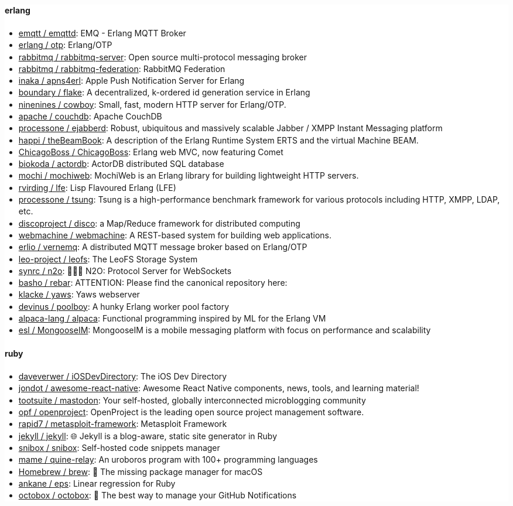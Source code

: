 #### erlang

* [emqtt / emqttd](https://github.com/emqtt/emqttd):  EMQ - Erlang MQTT Broker
* [erlang / otp](https://github.com/erlang/otp):  Erlang/OTP
* [rabbitmq / rabbitmq-server](https://github.com/rabbitmq/rabbitmq-server):  Open source multi-protocol messaging broker
* [rabbitmq / rabbitmq-federation](https://github.com/rabbitmq/rabbitmq-federation):  RabbitMQ Federation
* [inaka / apns4erl](https://github.com/inaka/apns4erl):  Apple Push Notification Server for Erlang
* [boundary / flake](https://github.com/boundary/flake):  A decentralized, k-ordered id generation service in Erlang
* [ninenines / cowboy](https://github.com/ninenines/cowboy):  Small, fast, modern HTTP server for Erlang/OTP.
* [apache / couchdb](https://github.com/apache/couchdb):  Apache CouchDB
* [processone / ejabberd](https://github.com/processone/ejabberd):  Robust, ubiquitous and massively scalable Jabber / XMPP Instant Messaging platform
* [happi / theBeamBook](https://github.com/happi/theBeamBook):  A description of the Erlang Runtime System ERTS and the virtual Machine BEAM.
* [ChicagoBoss / ChicagoBoss](https://github.com/ChicagoBoss/ChicagoBoss):  Erlang web MVC, now featuring Comet
* [biokoda / actordb](https://github.com/biokoda/actordb):  ActorDB distributed SQL database
* [mochi / mochiweb](https://github.com/mochi/mochiweb):  MochiWeb is an Erlang library for building lightweight HTTP servers.
* [rvirding / lfe](https://github.com/rvirding/lfe):  Lisp Flavoured Erlang (LFE)
* [processone / tsung](https://github.com/processone/tsung):  Tsung is a high-performance benchmark framework for various protocols including HTTP, XMPP, LDAP, etc.
* [discoproject / disco](https://github.com/discoproject/disco):  a Map/Reduce framework for distributed computing
* [webmachine / webmachine](https://github.com/webmachine/webmachine):  A REST-based system for building web applications.
* [erlio / vernemq](https://github.com/erlio/vernemq):  A distributed MQTT message broker based on Erlang/OTP
* [leo-project / leofs](https://github.com/leo-project/leofs):  The LeoFS Storage System
* [synrc / n2o](https://github.com/synrc/n2o):  🔵🔵🔴 N2O: Protocol Server for WebSockets
* [basho / rebar](https://github.com/basho/rebar):  ATTENTION: Please find the canonical repository here:
* [klacke / yaws](https://github.com/klacke/yaws):  Yaws webserver
* [devinus / poolboy](https://github.com/devinus/poolboy):  A hunky Erlang worker pool factory
* [alpaca-lang / alpaca](https://github.com/alpaca-lang/alpaca):  Functional programming inspired by ML for the Erlang VM
* [esl / MongooseIM](https://github.com/esl/MongooseIM):  MongooseIM is a mobile messaging platform with focus on performance and scalability

#### ruby

* [daveverwer / iOSDevDirectory](https://github.com/daveverwer/iOSDevDirectory):  The iOS Dev Directory
* [jondot / awesome-react-native](https://github.com/jondot/awesome-react-native):  Awesome React Native components, news, tools, and learning material!
* [tootsuite / mastodon](https://github.com/tootsuite/mastodon):  Your self-hosted, globally interconnected microblogging community
* [opf / openproject](https://github.com/opf/openproject):  OpenProject is the leading open source project management software.
* [rapid7 / metasploit-framework](https://github.com/rapid7/metasploit-framework):  Metasploit Framework
* [jekyll / jekyll](https://github.com/jekyll/jekyll):  🌐 Jekyll is a blog-aware, static site generator in Ruby
* [snibox / snibox](https://github.com/snibox/snibox):  Self-hosted code snippets manager
* [mame / quine-relay](https://github.com/mame/quine-relay):  An uroboros program with 100+ programming languages
* [Homebrew / brew](https://github.com/Homebrew/brew):  🍺 The missing package manager for macOS
* [ankane / eps](https://github.com/ankane/eps):  Linear regression for Ruby
* [octobox / octobox](https://github.com/octobox/octobox):  📮 The best way to manage your GitHub Notifications